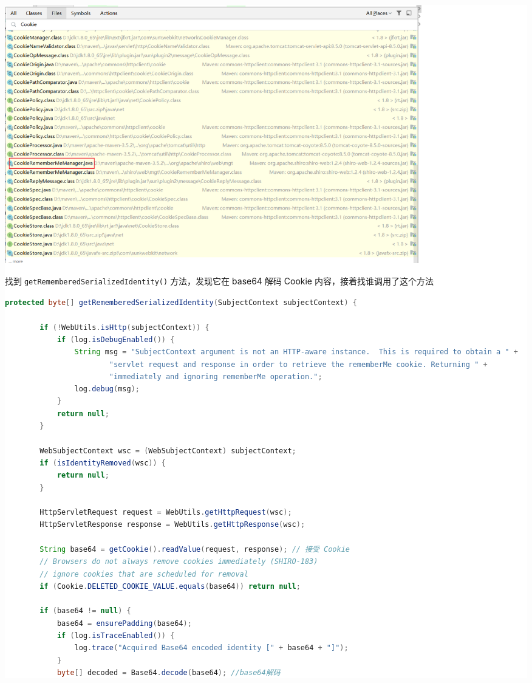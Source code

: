 <img src=".\图片\Snipaste_2023-05-27_13-14-07.png" alt="Snipaste_2023-05-27_13-14-07" style="zoom:67%;" />

找到 `getRememberedSerializedIdentity()` 方法，发现它在 base64 解码 Cookie 内容，接着找谁调用了这个方法

```java
protected byte[] getRememberedSerializedIdentity(SubjectContext subjectContext) {

        if (!WebUtils.isHttp(subjectContext)) {
            if (log.isDebugEnabled()) {
                String msg = "SubjectContext argument is not an HTTP-aware instance.  This is required to obtain a " +
                        "servlet request and response in order to retrieve the rememberMe cookie. Returning " +
                        "immediately and ignoring rememberMe operation.";
                log.debug(msg);
            }
            return null;
        }

        WebSubjectContext wsc = (WebSubjectContext) subjectContext;
        if (isIdentityRemoved(wsc)) {
            return null;
        }

        HttpServletRequest request = WebUtils.getHttpRequest(wsc);
        HttpServletResponse response = WebUtils.getHttpResponse(wsc);

        String base64 = getCookie().readValue(request, response); // 接受 Cookie
        // Browsers do not always remove cookies immediately (SHIRO-183)
        // ignore cookies that are scheduled for removal
        if (Cookie.DELETED_COOKIE_VALUE.equals(base64)) return null;

        if (base64 != null) {
            base64 = ensurePadding(base64);
            if (log.isTraceEnabled()) {
                log.trace("Acquired Base64 encoded identity [" + base64 + "]");
            }
            byte[] decoded = Base64.decode(base64); //base64解码
```